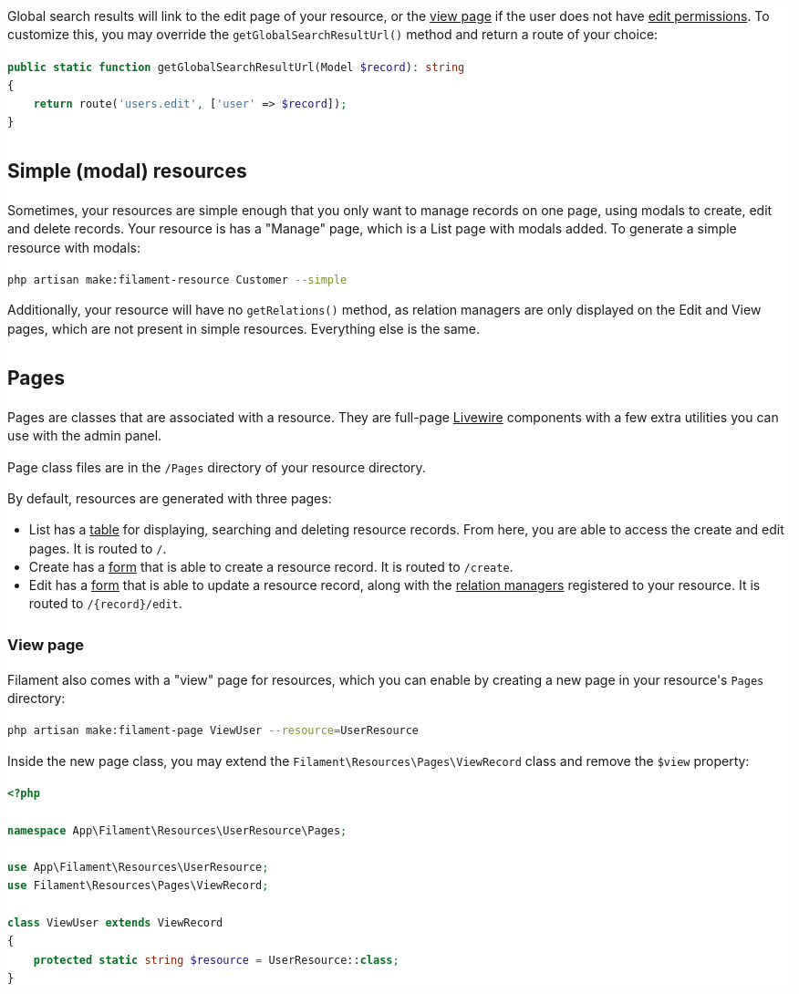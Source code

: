 Global search results will link to the edit page of your resource, or the [view page](#view-page) if the user does not have [edit permissions](#authorization). To customize this, you may override the `getGlobalSearchResultUrl()` method and return a route of your choice:

```php
public static function getGlobalSearchResultUrl(Model $record): string
{
    return route('users.edit', ['user' => $record]);
}
```

## Simple (modal) resources

Sometimes, your resources are simple enough that you only want to manage records on one page, using modals to create, edit and delete records. Your resource is has a "Manage" page, which is a List page with modals added. To generate a simple resource with modals:

```bash
php artisan make:filament-resource Customer --simple
```

Additionally, your resource will have no `getRelations()` method, as relation managers are only displayed on the Edit and View pages, which are not present in simple resources. Everything else is the same.

## Pages

Pages are classes that are associated with a resource. They are full-page [Livewire](https://laravel-livewire.com) components with a few extra utilities you can use with the admin panel.

Page class files are in the `/Pages` directory of your resource directory.

By default, resources are generated with three pages:

- List has a [table](#tables) for displaying, searching and deleting resource records. From here, you are able to access the create and edit pages. It is routed to `/`.
- Create has a [form](#forms) that is able to create a resource record. It is routed to `/create`.
- Edit has a [form](#forms) that is able to update a resource record, along with the [relation managers](#relations) registered to your resource. It is routed to `/{record}/edit`.

### View page

Filament also comes with a "view" page for resources, which you can enable by creating a new page in your resource's `Pages` directory:

```bash
php artisan make:filament-page ViewUser --resource=UserResource
```

Inside the new page class, you may extend the `Filament\Resources\Pages\ViewRecord` class and remove the `$view` property:

```php
<?php

namespace App\Filament\Resources\UserResource\Pages;

use App\Filament\Resources\UserResource;
use Filament\Resources\Pages\ViewRecord;

class ViewUser extends ViewRecord
{
    protected static string $resource = UserResource::class;
}
```
